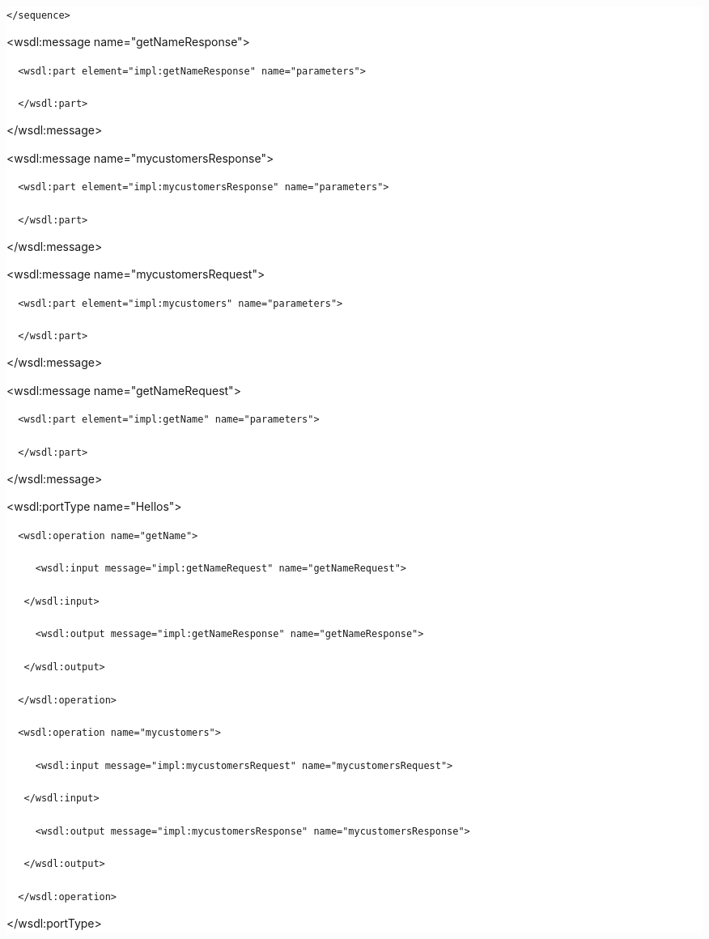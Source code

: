     </sequence>
   </complexType>
  </schema>
 </wsdl:types>

   <wsdl:message name="getNameResponse">

      <wsdl:part element="impl:getNameResponse" name="parameters">

      </wsdl:part>

   </wsdl:message>

   <wsdl:message name="mycustomersResponse">

      <wsdl:part element="impl:mycustomersResponse" name="parameters">

      </wsdl:part>

   </wsdl:message>

   <wsdl:message name="mycustomersRequest">

      <wsdl:part element="impl:mycustomers" name="parameters">

      </wsdl:part>

   </wsdl:message>

   <wsdl:message name="getNameRequest">

      <wsdl:part element="impl:getName" name="parameters">

      </wsdl:part>

   </wsdl:message>

   <wsdl:portType name="Hellos">

      <wsdl:operation name="getName">

         <wsdl:input message="impl:getNameRequest" name="getNameRequest">

       </wsdl:input>

         <wsdl:output message="impl:getNameResponse" name="getNameResponse">

       </wsdl:output>

      </wsdl:operation>

      <wsdl:operation name="mycustomers">

         <wsdl:input message="impl:mycustomersRequest" name="mycustomersRequest">

       </wsdl:input>

         <wsdl:output message="impl:mycustomersResponse" name="mycustomersResponse">

       </wsdl:output>

      </wsdl:operation>

   </wsdl:portType>

